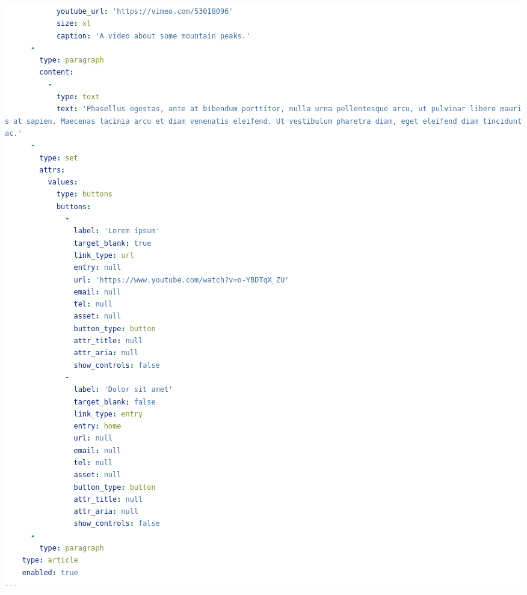 ```yaml
            youtube_url: 'https://vimeo.com/53018096'
            size: xl
            caption: 'A video about some mountain peaks.'
      -
        type: paragraph
        content:
          -
            type: text
            text: 'Phasellus egestas, ante at bibendum porttitor, nulla urna pellentesque arcu, ut pulvinar libero mauris at sapien. Maecenas lacinia arcu et diam venenatis eleifend. Ut vestibulum pharetra diam, eget eleifend diam tincidunt ac.'
      -
        type: set
        attrs:
          values:
            type: buttons
            buttons:
              -
                label: 'Lorem ipsum'
                target_blank: true
                link_type: url
                entry: null
                url: 'https://www.youtube.com/watch?v=o-YBDTqX_ZU'
                email: null
                tel: null
                asset: null
                button_type: button
                attr_title: null
                attr_aria: null
                show_controls: false
              -
                label: 'Dolor sit amet'
                target_blank: false
                link_type: entry
                entry: home
                url: null
                email: null
                tel: null
                asset: null
                button_type: button
                attr_title: null
                attr_aria: null
                show_controls: false
      -
        type: paragraph
    type: article
    enabled: true
---
```

